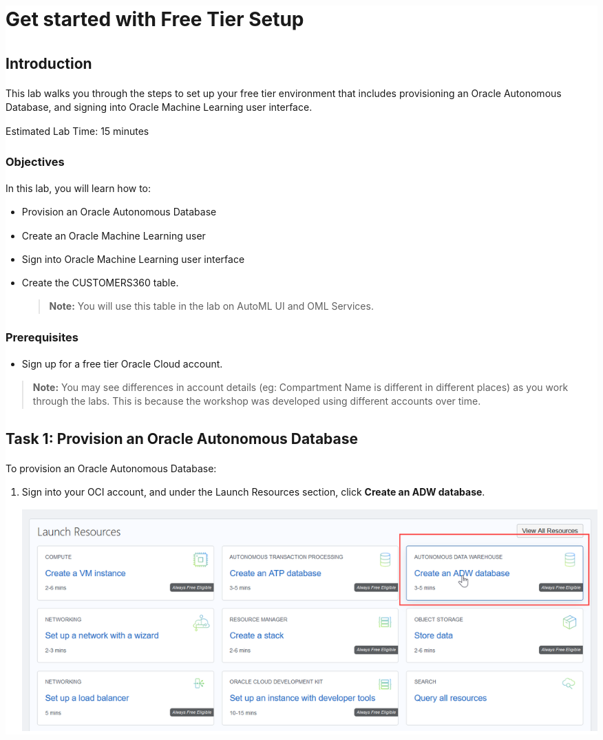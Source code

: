 # Get started with Free Tier Setup

## Introduction
This lab walks you through the steps to set up your free tier environment that includes provisioning an Oracle Autonomous Database, and signing into Oracle Machine Learning user interface.

Estimated Lab Time: 15 minutes

### Objectives

In this lab, you will learn how to:

* Provision an Oracle Autonomous Database
* Create an Oracle Machine Learning user
* Sign into Oracle Machine Learning user interface
* Create the CUSTOMERS360 table.

	>**Note:** You will use this table in the lab on AutoML UI and OML Services.

### Prerequisites
* Sign up for a free tier Oracle Cloud account.

> **Note:** You may see differences in account details (eg: Compartment Name is different in different places) as you work through the labs. This is because the workshop was developed using different accounts over time.


## Task 1: Provision an Oracle Autonomous Database

To provision an Oracle Autonomous Database:

1. Sign into your OCI account, and under the Launch Resources section, click **Create an ADW database**.

	![Create ADW Database](images/adw_database.png)
